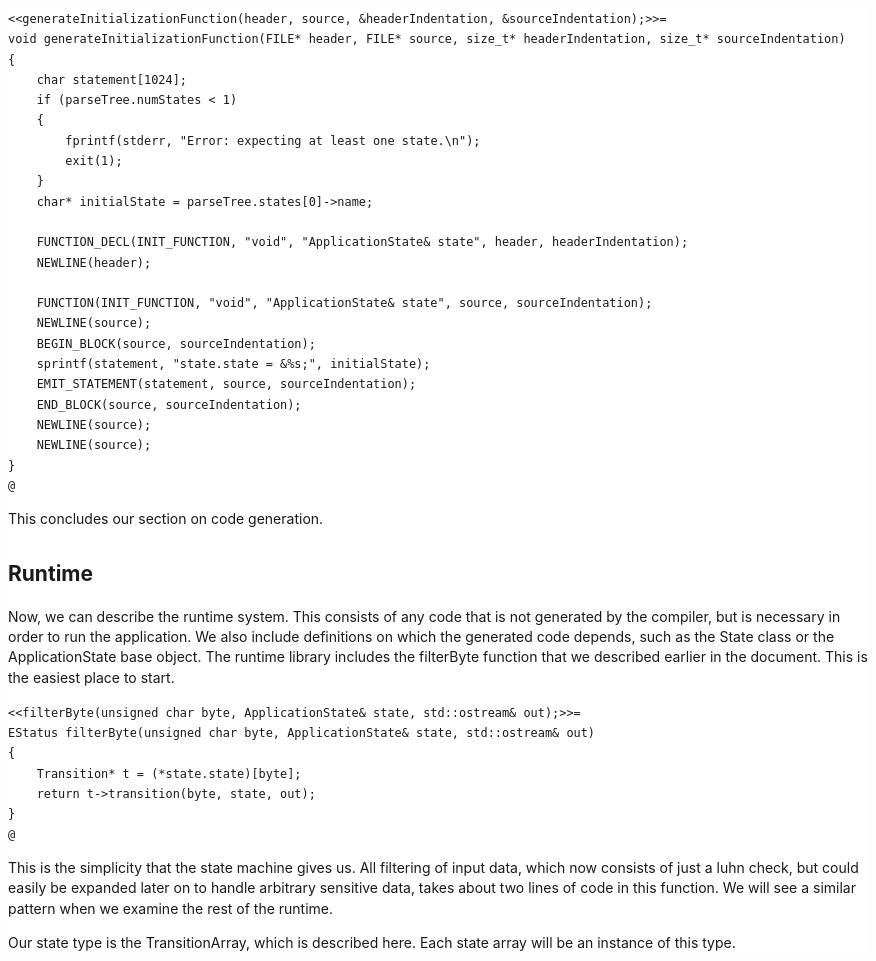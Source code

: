     <<generateInitializationFunction(header, source, &headerIndentation, &sourceIndentation);>>=
    void generateInitializationFunction(FILE* header, FILE* source, size_t* headerIndentation, size_t* sourceIndentation)
    {
        char statement[1024];
        if (parseTree.numStates < 1)
        {
            fprintf(stderr, "Error: expecting at least one state.\n");
            exit(1);
        }
        char* initialState = parseTree.states[0]->name;

        FUNCTION_DECL(INIT_FUNCTION, "void", "ApplicationState& state", header, headerIndentation);
        NEWLINE(header);

        FUNCTION(INIT_FUNCTION, "void", "ApplicationState& state", source, sourceIndentation);
        NEWLINE(source);
        BEGIN_BLOCK(source, sourceIndentation);
        sprintf(statement, "state.state = &%s;", initialState);
        EMIT_STATEMENT(statement, source, sourceIndentation);
        END_BLOCK(source, sourceIndentation);
        NEWLINE(source);
        NEWLINE(source);
    }
    @

This concludes our section on code generation.

Runtime
-------

Now, we can describe the runtime system.  This consists of any code that is not
generated by the compiler, but is necessary in order to run the application.  We
also include definitions on which the generated code depends, such as the State
class or the ApplicationState base object.  The runtime library includes the
filterByte function that we described earlier in the document.  This is the
easiest place to start.

    <<filterByte(unsigned char byte, ApplicationState& state, std::ostream& out);>>=
    EStatus filterByte(unsigned char byte, ApplicationState& state, std::ostream& out)
    {
        Transition* t = (*state.state)[byte];
        return t->transition(byte, state, out);
    }
    @

This is the simplicity that the state machine gives us.  All filtering of input
data, which now consists of just a luhn check, but could easily be expanded
later on to handle arbitrary sensitive data, takes about two lines of code in
this function.  We will see a similar pattern when we examine the rest of the
runtime.

Our state type is the TransitionArray, which is described here.  Each state
array will be an instance of this type.


[flex_website]: http://flex.sourceforge.net/ "flex: The Fast Lexical Analyzer"
[yacc_left_recursion]: http://tldp.org/HOWTO/Lex-YACC-HOWTO-6.html#ss6.2 "Recursion: right is wrong."